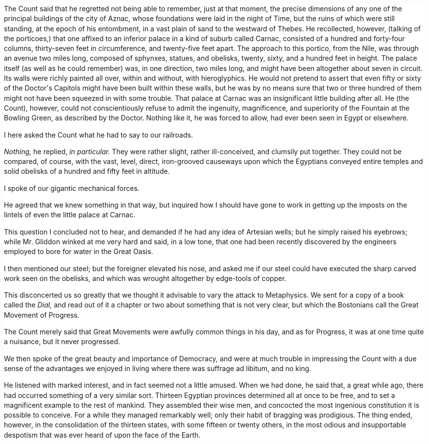 The Count said that he regretted not being able to remember, just at that moment, the precise dimensions of any one of the principal buildings of the city of Aznac, whose foundations were laid in the night of Time, but the ruins of which were still standing, at the epoch of his entombment, in a vast plain of sand to the westward of Thebes. He recollected, however, (talking of the porticoes,) that one affixed to an inferior palace in a kind of suburb called Carnac, consisted of a hundred and forty-four columns, thirty-seven feet in circumference, and twenty-five feet apart. The approach to this portico, from the Nile, was through an avenue two miles long, composed of sphynxes, statues, and obelisks, twenty, sixty, and a hundred feet in height. The palace itself (as well as he could remember) was, in one direction, two miles long, and might have been altogether about seven in circuit. Its walls were richly painted all over, within and without, with hieroglyphics. He would not pretend to assert that even fifty or sixty of the Doctor's Capitols might have been built within these walls, but he was by no means sure that two or three hundred of them might not have been squeezed in with some trouble. That palace at Carnac was an insignificant little building after all. He (the Count), however, could not conscientiously refuse to admit the ingenuity, magnificence, and superiority of the Fountain at the Bowling Green, as described by the Doctor. Nothing like it, he was forced to allow, had ever been seen in Egypt or elsewhere.

I here asked the Count what he had to say to our railroads.

_Nothing,_ he replied, _in particular._ They were rather slight, rather ill-conceived, and clumsily put together. They could not be compared, of course, with the vast, level, direct, iron-grooved causeways upon which the Egyptians conveyed entire temples and solid obelisks of a hundred and fifty feet in altitude.

I spoke of our gigantic mechanical forces.

He agreed that we knew something in that way, but inquired how I should have gone to work in getting up the imposts on the lintels of even the little palace at Carnac.

This question I concluded not to hear, and demanded if he had any idea of Artesian wells; but he simply raised his eyebrows; while Mr. Gliddon winked at me very hard and said, in a low tone, that one had been recently discovered by the engineers employed to bore for water in the Great Oasis.

I then mentioned our steel; but the foreigner elevated his nose, and asked me if our steel could have executed the sharp carved work seen on the obelisks, and which was wrought altogether by edge-tools of copper.

This disconcerted us so greatly that we thought it advisable to vary the attack to Metaphysics. We sent for a copy of a book called the _Dial,_ and read out of it a chapter or two about something that is not very clear, but which the Bostonians call the Great Movement of Progress.

The Count merely said that Great Movements were awfully common things in his day, and as for Progress, it was at one time quite a nuisance, but it never progressed.

We then spoke of the great beauty and importance of Democracy, and were at much trouble in impressing the Count with a due sense of the advantages we enjoyed in living where there was suffrage ad libitum, and no king.

He listened with marked interest, and in fact seemed not a little amused. When we had done, he said that, a great while ago, there had occurred something of a very similar sort. Thirteen Egyptian provinces determined all at once to be free, and to set a magnificent example to the rest of mankind. They assembled their wise men, and concocted the most ingenious constitution it is possible to conceive. For a while they managed remarkably well; only their habit of bragging was prodigious. The thing ended, however, in the consolidation of the thirteen states, with some fifteen or twenty others, in the most odious and insupportable despotism that was ever heard of upon the face of the Earth.
